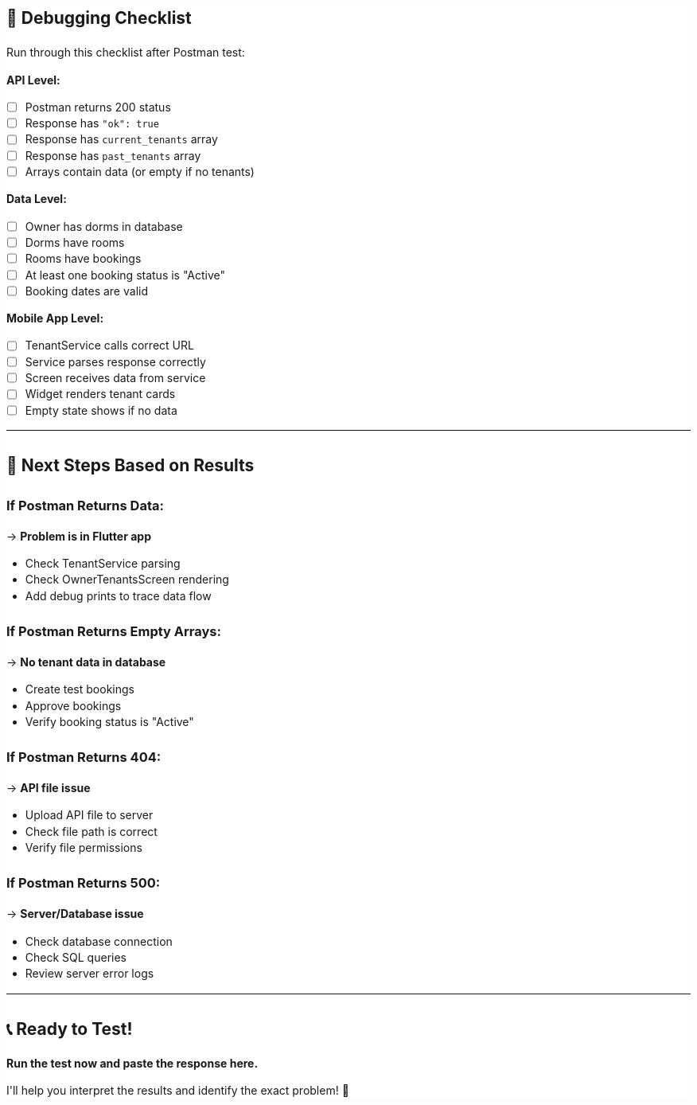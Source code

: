 
## 📝 Debugging Checklist

Run through this checklist after Postman test:

**API Level:**
- [ ] Postman returns 200 status
- [ ] Response has `"ok": true`
- [ ] Response has `current_tenants` array
- [ ] Response has `past_tenants` array
- [ ] Arrays contain data (or empty if no tenants)

**Data Level:**
- [ ] Owner has dorms in database
- [ ] Dorms have rooms
- [ ] Rooms have bookings
- [ ] At least one booking status is "Active"
- [ ] Booking dates are valid

**Mobile App Level:**
- [ ] TenantService calls correct URL
- [ ] Service parses response correctly
- [ ] Screen receives data from service
- [ ] Widget renders tenant cards
- [ ] Empty state shows if no data

---

## 🎯 Next Steps Based on Results

### If Postman Returns Data:
→ **Problem is in Flutter app**
- Check TenantService parsing
- Check OwnerTenantsScreen rendering
- Add debug prints to trace data flow

### If Postman Returns Empty Arrays:
→ **No tenant data in database**
- Create test bookings
- Approve bookings
- Verify booking status is "Active"

### If Postman Returns 404:
→ **API file issue**
- Upload API file to server
- Check file path is correct
- Verify file permissions

### If Postman Returns 500:
→ **Server/Database issue**
- Check database connection
- Check SQL queries
- Review server error logs

---

## 📞 Ready to Test!

**Run the test now and paste the response here.**

I'll help you interpret the results and identify the exact problem! 🚀
